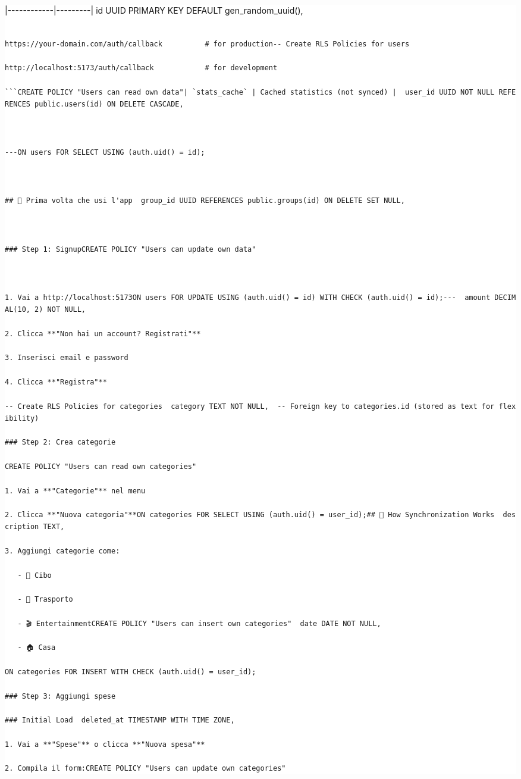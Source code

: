 |------------|---------|  id UUID PRIMARY KEY DEFAULT gen_random_uuid(),

```

https://your-domain.com/auth/callback          # for production-- Create RLS Policies for users

http://localhost:5173/auth/callback            # for development

```CREATE POLICY "Users can read own data"| `stats_cache` | Cached statistics (not synced) |  user_id UUID NOT NULL REFERENCES public.users(id) ON DELETE CASCADE,



---ON users FOR SELECT USING (auth.uid() = id);



## 🎯 Prima volta che usi l'app  group_id UUID REFERENCES public.groups(id) ON DELETE SET NULL,



### Step 1: SignupCREATE POLICY "Users can update own data"



1. Vai a http://localhost:5173ON users FOR UPDATE USING (auth.uid() = id) WITH CHECK (auth.uid() = id);---  amount DECIMAL(10, 2) NOT NULL,

2. Clicca **"Non hai un account? Registrati"**

3. Inserisci email e password

4. Clicca **"Registra"**

-- Create RLS Policies for categories  category TEXT NOT NULL,  -- Foreign key to categories.id (stored as text for flexibility)

### Step 2: Crea categorie

CREATE POLICY "Users can read own categories"

1. Vai a **"Categorie"** nel menu

2. Clicca **"Nuova categoria"**ON categories FOR SELECT USING (auth.uid() = user_id);## 🔄 How Synchronization Works  description TEXT,

3. Aggiungi categorie come:

   - 🍕 Cibo

   - 🚗 Trasporto

   - 🎬 EntertainmentCREATE POLICY "Users can insert own categories"  date DATE NOT NULL,

   - 🏠 Casa

ON categories FOR INSERT WITH CHECK (auth.uid() = user_id);

### Step 3: Aggiungi spese

### Initial Load  deleted_at TIMESTAMP WITH TIME ZONE,

1. Vai a **"Spese"** o clicca **"Nuova spesa"**

2. Compila il form:CREATE POLICY "Users can update own categories"

```